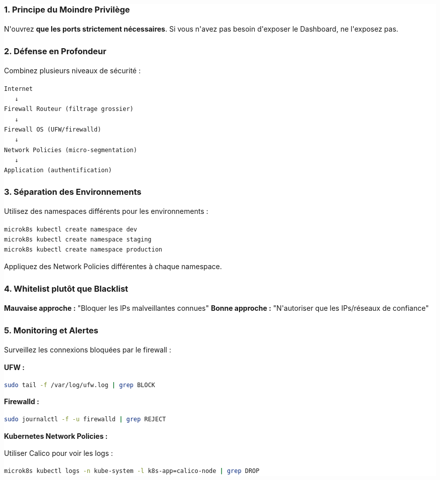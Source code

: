 ### 1. Principe du Moindre Privilège

N'ouvrez **que les ports strictement nécessaires**. Si vous n'avez pas besoin d'exposer le Dashboard, ne l'exposez pas.

### 2. Défense en Profondeur

Combinez plusieurs niveaux de sécurité :

```
Internet
   ↓
Firewall Routeur (filtrage grossier)
   ↓
Firewall OS (UFW/firewalld)
   ↓
Network Policies (micro-segmentation)
   ↓
Application (authentification)
```

### 3. Séparation des Environnements

Utilisez des namespaces différents pour les environnements :

```bash
microk8s kubectl create namespace dev
microk8s kubectl create namespace staging
microk8s kubectl create namespace production
```

Appliquez des Network Policies différentes à chaque namespace.

### 4. Whitelist plutôt que Blacklist

**Mauvaise approche :** "Bloquer les IPs malveillantes connues"
**Bonne approche :** "N'autoriser que les IPs/réseaux de confiance"

### 5. Monitoring et Alertes

Surveillez les connexions bloquées par le firewall :

**UFW :**
```bash
sudo tail -f /var/log/ufw.log | grep BLOCK
```

**Firewalld :**
```bash
sudo journalctl -f -u firewalld | grep REJECT
```

**Kubernetes Network Policies :**

Utiliser Calico pour voir les logs :
```bash
microk8s kubectl logs -n kube-system -l k8s-app=calico-node | grep DROP
```
